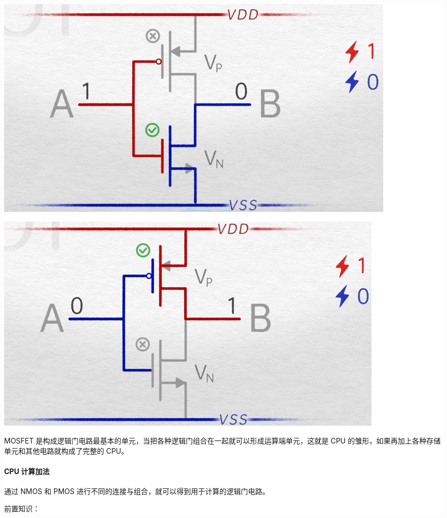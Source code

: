 ![image-20220905211434605](..\typora-user-images\image-20220905211434605.png)

![image-20220905211459578](..\typora-user-images\image-20220905211459578.png)

MOSFET 是构成逻辑门电路最基本的单元，当把各种逻辑门组合在一起就可以形成运算端单元，这就是 CPU 的雏形，如果再加上各种存储单元和其他电路就构成了完整的 CPU。

#### CPU 计算加法

通过 NMOS 和 PMOS 进行不同的连接与组合，就可以得到用于计算的逻辑门电路。

前置知识：
